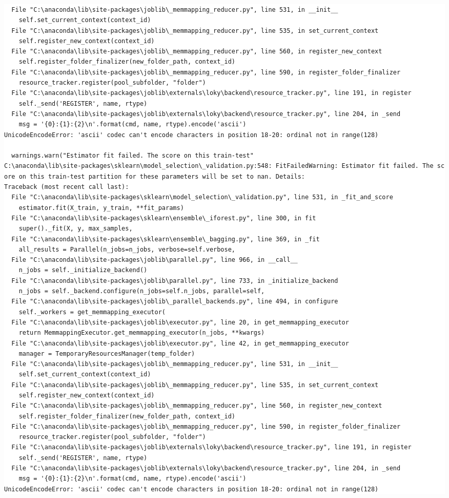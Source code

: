       File "C:\anaconda\lib\site-packages\joblib\_memmapping_reducer.py", line 531, in __init__
        self.set_current_context(context_id)
      File "C:\anaconda\lib\site-packages\joblib\_memmapping_reducer.py", line 535, in set_current_context
        self.register_new_context(context_id)
      File "C:\anaconda\lib\site-packages\joblib\_memmapping_reducer.py", line 560, in register_new_context
        self.register_folder_finalizer(new_folder_path, context_id)
      File "C:\anaconda\lib\site-packages\joblib\_memmapping_reducer.py", line 590, in register_folder_finalizer
        resource_tracker.register(pool_subfolder, "folder")
      File "C:\anaconda\lib\site-packages\joblib\externals\loky\backend\resource_tracker.py", line 191, in register
        self._send('REGISTER', name, rtype)
      File "C:\anaconda\lib\site-packages\joblib\externals\loky\backend\resource_tracker.py", line 204, in _send
        msg = '{0}:{1}:{2}\n'.format(cmd, name, rtype).encode('ascii')
    UnicodeEncodeError: 'ascii' codec can't encode characters in position 18-20: ordinal not in range(128)
    
      warnings.warn("Estimator fit failed. The score on this train-test"
    C:\anaconda\lib\site-packages\sklearn\model_selection\_validation.py:548: FitFailedWarning: Estimator fit failed. The score on this train-test partition for these parameters will be set to nan. Details: 
    Traceback (most recent call last):
      File "C:\anaconda\lib\site-packages\sklearn\model_selection\_validation.py", line 531, in _fit_and_score
        estimator.fit(X_train, y_train, **fit_params)
      File "C:\anaconda\lib\site-packages\sklearn\ensemble\_iforest.py", line 300, in fit
        super()._fit(X, y, max_samples,
      File "C:\anaconda\lib\site-packages\sklearn\ensemble\_bagging.py", line 369, in _fit
        all_results = Parallel(n_jobs=n_jobs, verbose=self.verbose,
      File "C:\anaconda\lib\site-packages\joblib\parallel.py", line 966, in __call__
        n_jobs = self._initialize_backend()
      File "C:\anaconda\lib\site-packages\joblib\parallel.py", line 733, in _initialize_backend
        n_jobs = self._backend.configure(n_jobs=self.n_jobs, parallel=self,
      File "C:\anaconda\lib\site-packages\joblib\_parallel_backends.py", line 494, in configure
        self._workers = get_memmapping_executor(
      File "C:\anaconda\lib\site-packages\joblib\executor.py", line 20, in get_memmapping_executor
        return MemmappingExecutor.get_memmapping_executor(n_jobs, **kwargs)
      File "C:\anaconda\lib\site-packages\joblib\executor.py", line 42, in get_memmapping_executor
        manager = TemporaryResourcesManager(temp_folder)
      File "C:\anaconda\lib\site-packages\joblib\_memmapping_reducer.py", line 531, in __init__
        self.set_current_context(context_id)
      File "C:\anaconda\lib\site-packages\joblib\_memmapping_reducer.py", line 535, in set_current_context
        self.register_new_context(context_id)
      File "C:\anaconda\lib\site-packages\joblib\_memmapping_reducer.py", line 560, in register_new_context
        self.register_folder_finalizer(new_folder_path, context_id)
      File "C:\anaconda\lib\site-packages\joblib\_memmapping_reducer.py", line 590, in register_folder_finalizer
        resource_tracker.register(pool_subfolder, "folder")
      File "C:\anaconda\lib\site-packages\joblib\externals\loky\backend\resource_tracker.py", line 191, in register
        self._send('REGISTER', name, rtype)
      File "C:\anaconda\lib\site-packages\joblib\externals\loky\backend\resource_tracker.py", line 204, in _send
        msg = '{0}:{1}:{2}\n'.format(cmd, name, rtype).encode('ascii')
    UnicodeEncodeError: 'ascii' codec can't encode characters in position 18-20: ordinal not in range(128)
    